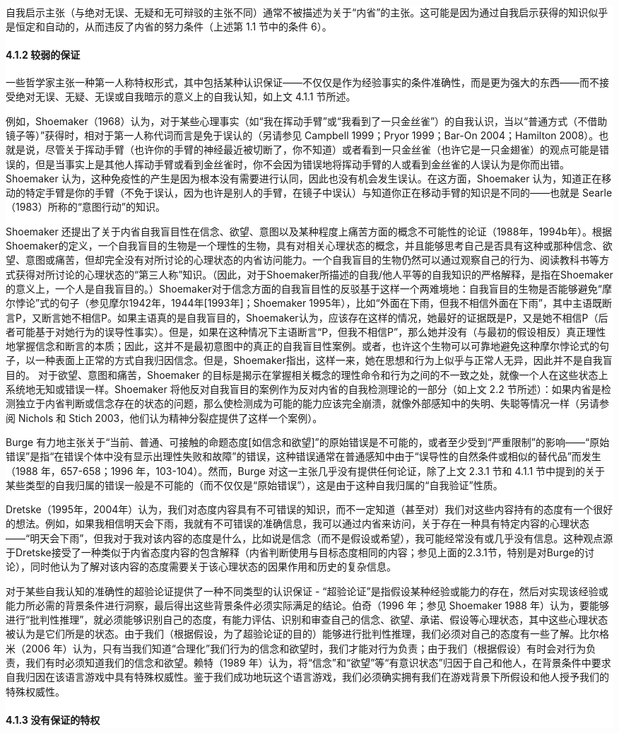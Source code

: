 自我启示主张（与绝对无误、无疑和无可辩驳的主张不同）通常不被描述为关于“内省”的主张。这可能是因为通过自我启示获得的知识似乎是恒定和自动的，从而违反了内省的努力条件（上述第 1.1 节中的条件 6）。

#### 4.1.2 较弱的保证

一些哲学家主张一种第一人称特权形式，其中包括某种认识保证——不仅仅是作为经验事实的条件准确性，而是更为强大的东西——而不接受绝对无误、无疑、无误或自我暗示的意义上的自我认知，如上文 4.1.1 节所述。

例如，Shoemaker（1968）认为，对于某些心理事实（如“我在挥动手臂”或“我看到了一只金丝雀”）的自我认识，当以“普通方式（不借助镜子等）”获得时，相对于第一人称代词而言是免于误认的（另请参见 Campbell 1999；Pryor 1999；Bar-On 2004；Hamilton 2008）。也就是说，尽管关于挥动手臂（也许你的手臂的神经最近被切断了，你不知道）或者看到一只金丝雀（也许它是一只金翅雀）的观点可能是错误的，但是当事实上是其他人挥动手臂或看到金丝雀时，你不会因为错误地将挥动手臂的人或看到金丝雀的人误认为是你而出错。Shoemaker 认为，这种免疫性的产生是因为根本没有需要进行认同，因此也没有机会发生误认。在这方面，Shoemaker 认为，知道正在移动的特定手臂是你的手臂（不免于误认，因为也许是别人的手臂，在镜子中误认）与知道你正在移动手臂的知识是不同的——也就是 Searle（1983）所称的“意图行动”的知识。

Shoemaker 还提出了关于内省自我盲目性在信念、欲望、意图以及某种程度上痛苦方面的概念不可能性的论证（1988年，1994b年）。根据Shoemaker的定义，一个自我盲目的生物是一个理性的生物，具有对相关心理状态的概念，并且能够思考自己是否具有这种或那种信念、欲望、意图或痛苦，但却完全没有对所讨论的心理状态的内省访问能力。一个自我盲目的生物仍然可以通过观察自己的行为、阅读教科书等方式获得对所讨论的心理状态的“第三人称”知识。（因此，对于Shoemaker所描述的自我/他人平等的自我知识的严格解释，是指在Shoemaker的意义上，一个人是自我盲目的。）Shoemaker对于信念方面的自我盲目性的反驳基于这样一个两难境地：自我盲目的生物是否能够避免“摩尔悖论”式的句子（参见摩尔1942年，1944年[1993年]；Shoemaker 1995年），比如“外面在下雨，但我不相信外面在下雨”，其中主语既断言P，又断言她不相信P。如果主语真的是自我盲目的，Shoemaker认为，应该存在这样的情况，她最好的证据既是P，又是她不相信P（后者可能基于对她行为的误导性事实）。但是，如果在这种情况下主语断言“P，但我不相信P”，那么她并没有（与最初的假设相反）真正理性地掌握信念和断言的本质；因此，这并不是最初意图中的真正的自我盲目性案例。或者，也许这个生物可以可靠地避免这种摩尔悖论式的句子，以一种表面上正常的方式自我归因信念。但是，Shoemaker指出，这样一来，她在思想和行为上似乎与正常人无异，因此并不是自我盲目的。 对于欲望、意图和痛苦，Shoemaker 的目标是揭示在掌握相关概念的理性命令和行为之间的不一致之处，就像一个人在这些状态上系统地无知或错误一样。Shoemaker 将他反对自我盲目的案例作为反对内省的自我检测理论的一部分（如上文 2.2 节所述）：如果内省是检测独立于内省判断或信念存在的状态的问题，那么使检测成为可能的能力应该完全崩溃，就像外部感知中的失明、失聪等情况一样（另请参阅 Nichols 和 Stich 2003，他们认为精神分裂症提供了这样一个案例）。

Burge 有力地主张关于“当前、普通、可接触的命题态度[如信念和欲望]”的原始错误是不可能的，或者至少受到“严重限制”的影响——“原始错误”是指“在错误个体中没有显示出理性失败和故障”的错误，这种错误通常在普通感知中由于“误导性的自然条件或相似的替代品”而发生（1988 年，657-658；1996 年，103-104）。然而，Burge 对这一主张几乎没有提供任何论证，除了上文 2.3.1 节和 4.1.1 节中提到的关于某些类型的自我归属的错误一般是不可能的（而不仅仅是“原始错误”），这是由于这种自我归属的“自我验证”性质。

Dretske（1995年，2004年）认为，我们对态度内容具有不可错误的知识，而不一定知道（甚至对）我们对这些内容持有的态度有一个很好的想法。例如，如果我相信明天会下雨，我就有不可错误的准确信息，我可以通过内省来访问，关于存在一种具有特定内容的心理状态——“明天会下雨”，但我对于我对该内容的态度是什么，比如说是信念（而不是假设或希望），我可能经常没有或几乎没有信息。这种观点源于Dretske接受了一种类似于内省态度内容的包含解释（内省判断使用与目标态度相同的内容；参见上面的2.3.1节，特别是对Burge的讨论），同时他认为了解对该内容的态度需要关于该心理状态的因果作用和历史的复杂信息。

对于某些自我认知的准确性的超验论证提供了一种不同类型的认识保证 - “超验论证”是指假设某种经验或能力的存在，然后对实现该经验或能力所必需的背景条件进行洞察，最后得出这些背景条件必须实际满足的结论。伯奇（1996 年；参见 Shoemaker 1988 年）认为，要能够进行“批判性推理”，就必须能够识别自己的态度，有能力评估、识别和审查自己的信念、欲望、承诺、假设等心理状态，其中这些心理状态被认为是它们所是的状态。由于我们（根据假设，为了超验论证的目的）能够进行批判性推理，我们必须对自己的态度有一些了解。比尔格米（2006 年）认为，只有当我们知道“合理化”我们行为的信念和欲望时，我们才能对行为负责；由于我们（根据假设）有时会对行为负责，我们有时必须知道我们的信念和欲望。赖特（1989 年）认为，将“信念”和“欲望”等“有意识状态”归因于自己和他人，在背景条件中要求自我归因在该语言游戏中具有特殊权威性。鉴于我们成功地玩这个语言游戏，我们必须确实拥有我们在游戏背景下所假设和他人授予我们的特殊权威性。

#### 4.1.3 没有保证的特权

